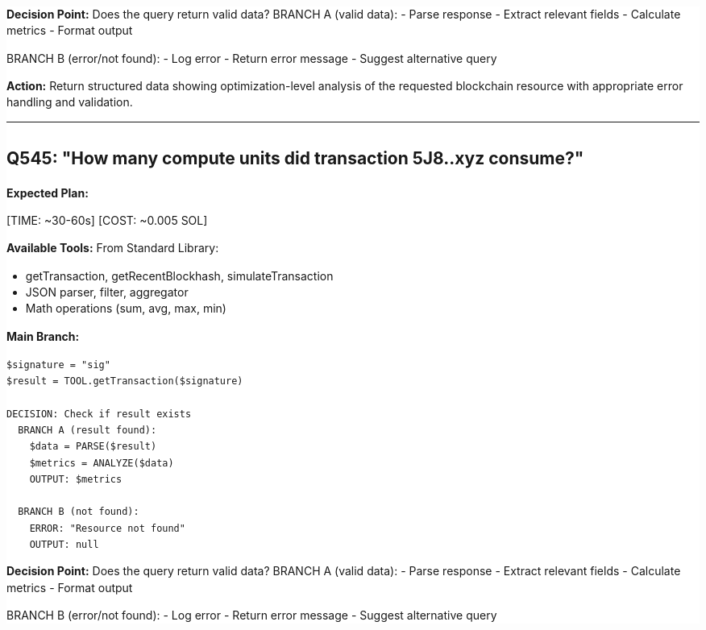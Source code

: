 **Decision Point:** Does the query return valid data?
  BRANCH A (valid data):
    - Parse response
    - Extract relevant fields
    - Calculate metrics
    - Format output

  BRANCH B (error/not found):
    - Log error
    - Return error message
    - Suggest alternative query

**Action:**
Return structured data showing optimization-level analysis of the requested blockchain resource with appropriate error handling and validation.

---

## Q545: "How many compute units did transaction 5J8..xyz consume?"

**Expected Plan:**

[TIME: ~30-60s] [COST: ~0.005 SOL]

**Available Tools:**
From Standard Library:
  - getTransaction, getRecentBlockhash, simulateTransaction
  - JSON parser, filter, aggregator
  - Math operations (sum, avg, max, min)

**Main Branch:**
```
$signature = "sig"
$result = TOOL.getTransaction($signature)

DECISION: Check if result exists
  BRANCH A (result found):
    $data = PARSE($result)
    $metrics = ANALYZE($data)
    OUTPUT: $metrics

  BRANCH B (not found):
    ERROR: "Resource not found"
    OUTPUT: null
```

**Decision Point:** Does the query return valid data?
  BRANCH A (valid data):
    - Parse response
    - Extract relevant fields
    - Calculate metrics
    - Format output

  BRANCH B (error/not found):
    - Log error
    - Return error message
    - Suggest alternative query
